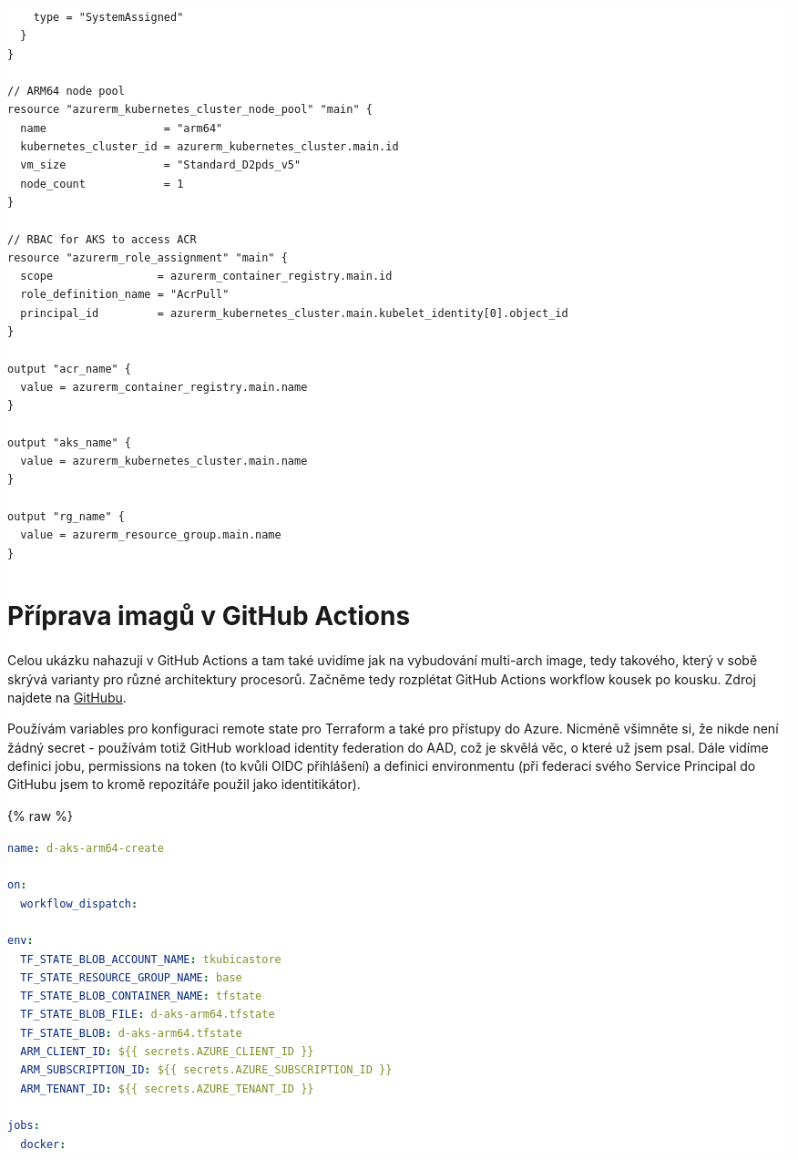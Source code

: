 ```
    type = "SystemAssigned"
  }
}

// ARM64 node pool
resource "azurerm_kubernetes_cluster_node_pool" "main" {
  name                  = "arm64"
  kubernetes_cluster_id = azurerm_kubernetes_cluster.main.id
  vm_size               = "Standard_D2pds_v5"
  node_count            = 1
}

// RBAC for AKS to access ACR
resource "azurerm_role_assignment" "main" {
  scope                = azurerm_container_registry.main.id
  role_definition_name = "AcrPull"
  principal_id         = azurerm_kubernetes_cluster.main.kubelet_identity[0].object_id
}

output "acr_name" {
  value = azurerm_container_registry.main.name
}

output "aks_name" {
  value = azurerm_kubernetes_cluster.main.name
}

output "rg_name" {
  value = azurerm_resource_group.main.name
}
```

# Příprava imagů v GitHub Actions
Celou ukázku nahazuji v GitHub Actions a tam také uvidíme jak na vybudování multi-arch image, tedy takového, který v sobě skrývá varianty pro různé architektury procesorů. Začněme tedy rozplétat GitHub Actions workflow kousek po kousku. Zdroj najdete na [GitHubu](https://github.com/tkubica12/ayure-workshops/.github/workflows/d-aks-arm64-create.yml).

Používám variables pro konfiguraci remote state pro Terraform a také pro přístupy do Azure. Nicméně všimněte si, že nikde není žádný secret - používám totiž GitHub workload identity federation do AAD, což je skvělá věc, o které už jsem psal. Dále vidíme definici jobu, permissions na token (to kvůli OIDC přihlášení) a definici environmentu (při federaci svého Service Principal do GitHubu jsem to kromě repozitáře použil jako identitikátor).

{% raw %}
```yaml
name: d-aks-arm64-create

on:
  workflow_dispatch:

env:
  TF_STATE_BLOB_ACCOUNT_NAME: tkubicastore
  TF_STATE_RESOURCE_GROUP_NAME: base
  TF_STATE_BLOB_CONTAINER_NAME: tfstate
  TF_STATE_BLOB_FILE: d-aks-arm64.tfstate
  TF_STATE_BLOB: d-aks-arm64.tfstate
  ARM_CLIENT_ID: ${{ secrets.AZURE_CLIENT_ID }}
  ARM_SUBSCRIPTION_ID: ${{ secrets.AZURE_SUBSCRIPTION_ID }}
  ARM_TENANT_ID: ${{ secrets.AZURE_TENANT_ID }}

jobs:
  docker:
```